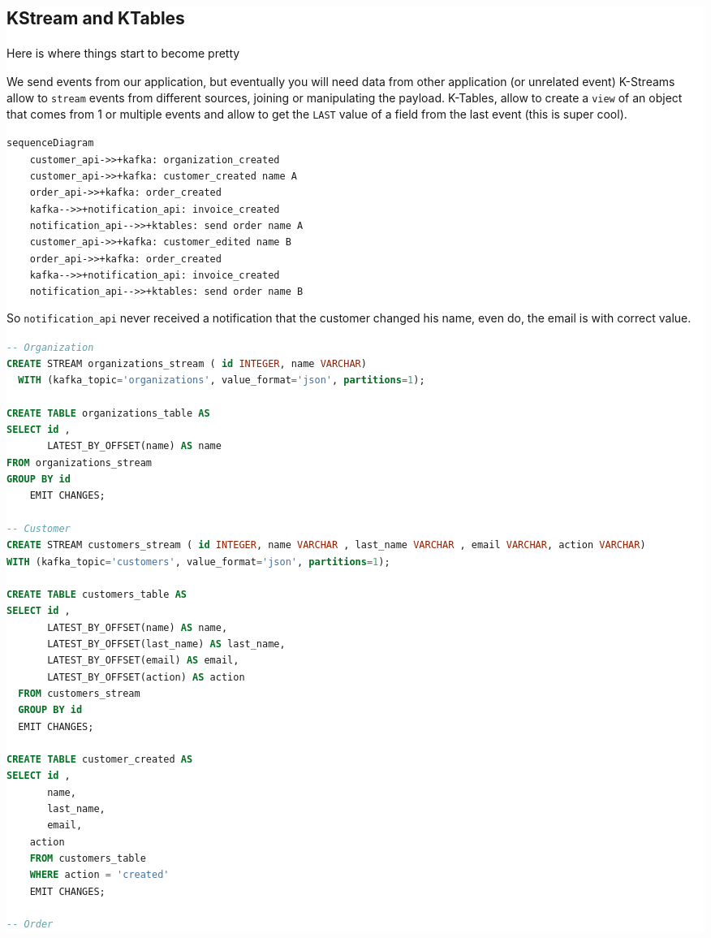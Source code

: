 ## KStream and KTables

Here is where things start to become pretty

We send events from our application, but eventually you will need data from other application (or unrelated event)
K-Streams allow to `stream` events from different sources, joining or manipulating the payload.
K-Tables, allow to create a `view` of an object that comes from 1 or multiple events and allow to get the `LAST` value of a field from the last event (this is super cool).


```mermaid
sequenceDiagram
    customer_api->>+kafka: organization_created
    customer_api->>+kafka: customer_created name A
    order_api->>+kafka: order_created
    kafka-->>+notification_api: invoice_created
    notification_api-->>+ktables: send order name A
    customer_api->>+kafka: customer_edited name B
    order_api->>+kafka: order_created
    kafka-->>+notification_api: invoice_created
    notification_api-->>+ktables: send order name B
```

So `notification_api` never received a notification that the customer changed his name, even do, the email is with correct value.

```sql
-- Organization
CREATE STREAM organizations_stream ( id INTEGER, name VARCHAR)
  WITH (kafka_topic='organizations', value_format='json', partitions=1);

CREATE TABLE organizations_table AS
SELECT id ,
       LATEST_BY_OFFSET(name) AS name
FROM organizations_stream
GROUP BY id
    EMIT CHANGES;

-- Customer
CREATE STREAM customers_stream ( id INTEGER, name VARCHAR , last_name VARCHAR , email VARCHAR, action VARCHAR)
WITH (kafka_topic='customers', value_format='json', partitions=1);

CREATE TABLE customers_table AS
SELECT id ,
       LATEST_BY_OFFSET(name) AS name,
       LATEST_BY_OFFSET(last_name) AS last_name,
       LATEST_BY_OFFSET(email) AS email,
       LATEST_BY_OFFSET(action) AS action
  FROM customers_stream
  GROUP BY id
  EMIT CHANGES;

CREATE TABLE customer_created AS
SELECT id ,
       name,
       last_name,
       email,
    action
    FROM customers_table
    WHERE action = 'created'
    EMIT CHANGES;

-- Order
```